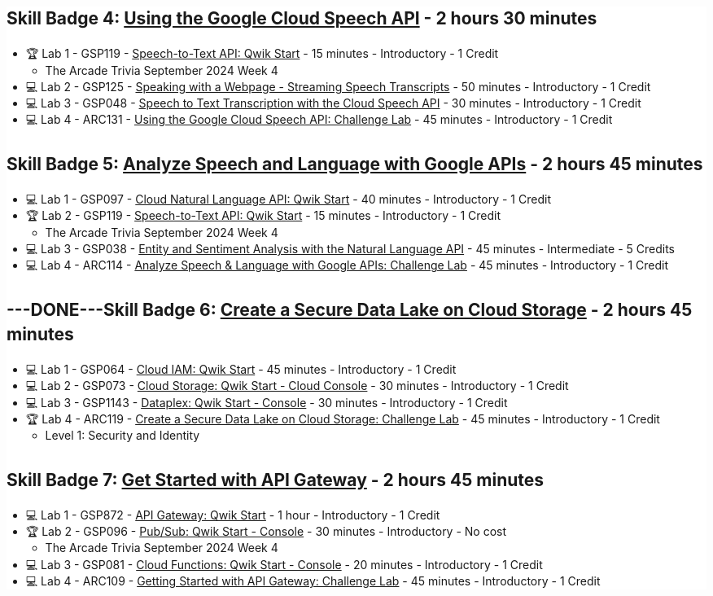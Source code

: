 ## Skill Badge 4: [Using the Google Cloud Speech API](https://www.cloudskillsboost.google/course_templates/756) - 2 hours 30 minutes

- 🏆 Lab 1 - GSP119 - [Speech-to-Text API: Qwik Start](https://www.cloudskillsboost.google/course_templates/756/labs/475239) - 15 minutes - Introductory - 1 Credit
  - The Arcade Trivia September 2024 Week 4
- 💻 Lab 2 - GSP125 - [Speaking with a Webpage - Streaming Speech Transcripts](https://www.cloudskillsboost.google/course_templates/756/labs/475240) - 50 minutes - Introductory - 1 Credit
- 💻 Lab 3 - GSP048 - [Speech to Text Transcription with the Cloud Speech API](https://www.cloudskillsboost.google/course_templates/756/labs/475241) - 30 minutes - Introductory - 1 Credit
- 💻 Lab 4 - ARC131 - [Using the Google Cloud Speech API: Challenge Lab](https://www.cloudskillsboost.google/course_templates/756/labs/475242) - 45 minutes - Introductory - 1 Credit

## Skill Badge 5: [Analyze Speech and Language with Google APIs](https://www.cloudskillsboost.google/course_templates/634) - 2 hours 45 minutes

- 💻 Lab 1 - GSP097 - [Cloud Natural Language API: Qwik Start](https://www.cloudskillsboost.google/course_templates/634/labs/461612) - 40 minutes - Introductory - 1 Credit
- 🏆 Lab 2 - GSP119 - [Speech-to-Text API: Qwik Start](https://www.cloudskillsboost.google/course_templates/634/labs/461613) - 15 minutes - Introductory - 1 Credit
  - The Arcade Trivia September 2024 Week 4
- 💻 Lab 3 - GSP038 - [Entity and Sentiment Analysis with the Natural Language API](https://www.cloudskillsboost.google/course_templates/634/labs/461614) - 45 minutes - Intermediate - 5 Credits
- 💻 Lab 4 - ARC114 - [Analyze Speech & Language with Google APIs: Challenge Lab](https://www.cloudskillsboost.google/course_templates/634/labs/461615) - 45 minutes - Introductory - 1 Credit

## ---DONE---Skill Badge 6: [Create a Secure Data Lake on Cloud Storage](https://www.cloudskillsboost.google/course_templates/704) - 2 hours 45 minutes

- 💻 Lab 1 - GSP064 - [Cloud IAM: Qwik Start](https://www.cloudskillsboost.google/course_templates/704/labs/461624) - 45 minutes - Introductory - 1 Credit
- 💻 Lab 2 - GSP073 - [Cloud Storage: Qwik Start - Cloud Console](https://www.cloudskillsboost.google/course_templates/704/labs/461625) - 30 minutes - Introductory - 1 Credit
- 💻 Lab 3 - GSP1143 - [Dataplex: Qwik Start - Console](https://www.cloudskillsboost.google/course_templates/704/labs/461626) - 30 minutes - Introductory - 1 Credit
- 🏆 Lab 4 - ARC119 - [Create a Secure Data Lake on Cloud Storage: Challenge Lab](https://www.cloudskillsboost.google/course_templates/704/labs/461627) - 45 minutes - Introductory - 1 Credit
  - Level 1: Security and Identity

## Skill Badge 7: [Get Started with API Gateway](https://www.cloudskillsboost.google/course_templates/662) - 2 hours 45 minutes

- 💻 Lab 1 - GSP872 - [API Gateway: Qwik Start](https://www.cloudskillsboost.google/course_templates/662/labs/461584) - 1 hour - Introductory - 1 Credit
- 🏆 Lab 2 - GSP096 - [Pub/Sub: Qwik Start - Console](https://www.cloudskillsboost.google/course_templates/662/labs/461585) - 30 minutes - Introductory - No cost
  - The Arcade Trivia September 2024 Week 4
- 💻 Lab 3 - GSP081 - [Cloud Functions: Qwik Start - Console](https://www.cloudskillsboost.google/course_templates/662/labs/461586) - 20 minutes - Introductory - 1 Credit
- 💻 Lab 4 - ARC109 - [Getting Started with API Gateway: Challenge Lab](https://www.cloudskillsboost.google/course_templates/662/labs/461587) - 45 minutes - Introductory - 1 Credit
